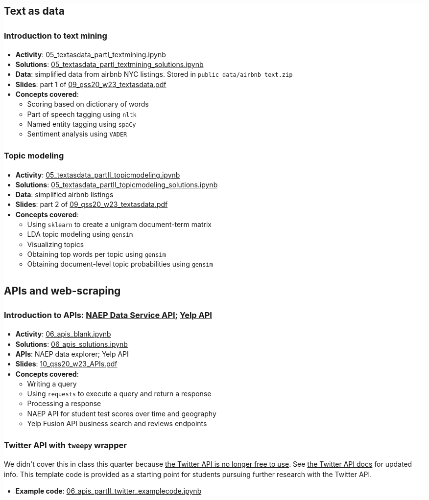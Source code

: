 

## Text as data

### Introduction to text mining
  - **Activity**: [05_textasdata_partI_textmining.ipynb](activities/05_textasdata_partI_textmining.ipynb)
  - **Solutions**: [05_textasdata_partI_textmining_solutions.ipynb](activities/solutions/05_textasdata_partI_textmining_solutions.ipynb)
  - **Data**: simplified data from airbnb NYC listings. Stored in `public_data/airbnb_text.zip`
  - **Slides**: part 1 of [09_qss20_w23_textasdata.pdf](slides/09_qss20_w23_textasdata.pdf)
  - **Concepts covered**:
    - Scoring based on dictionary of words
    - Part of speech tagging using `nltk`
    - Named entity tagging using `spaCy`
    - Sentiment analysis using `VADER`
   

### Topic modeling
  - **Activity**: [05_textasdata_partII_topicmodeling.ipynb](activities/05_textasdata_partII_topicmodeling.ipynb)
  - **Solutions**: [05_textasdata_partII_topicmodeling_solutions.ipynb](activities/solutions/05_textasdata_partII_topicmodeling_solutions.ipynb)
  - **Data**: simplified airbnb listings
  - **Slides**: part 2 of [09_qss20_w23_textasdata.pdf](slides/09_qss20_w23_textasdata.pdf)
  - **Concepts covered**:
    - Using `sklearn` to create a unigram document-term matrix
    - LDA topic modeling using `gensim`
    - Visualizing topics 
    - Obtaining top words per topic using `gensim`
    - Obtaining document-level topic probabilities using `gensim`


## APIs and web-scraping

### Introduction to APIs: [NAEP Data Service API](https://www.nationsreportcard.gov/api_documentation.aspx); [Yelp API](https://docs.developer.yelp.com/docs/overview)
  - **Activity**: [06_apis_blank.ipynb](activities/06_apis_blank.ipynb)
  - **Solutions**: [06_apis_solutions.ipynb](activities/solutions/06_apis_solutions.ipynb)
  - **APIs**: NAEP data explorer; Yelp API
  - **Slides**: [10_qss20_w23_APIs.pdf](slides/10_qss20_w23_APIs.pdf)
  - **Concepts covered**:
    - Writing a query
    - Using `requests` to execute a query and return a response
    - Processing a response
    - NAEP API for student test scores over time and geography
    - Yelp Fusion API business search and reviews endpoints

### Twitter API with `tweepy` wrapper
We didn't cover this in class this quarter because [the Twitter API is no longer free to use](https://twitter.com/TwitterDev/status/1621026986784337922?s=20). See [the Twitter API docs](https://developer.twitter.com/en/docs/twitter-api/getting-started/about-twitter-api) for updated info. This template code is provided as a starting point for students pursuing further research with the Twitter API.
  - **Example code**: [06_apis_partII_twitter_examplecode.ipynb](activities/solutions/06_apis_partII_twitter_examplecode.ipynb)
